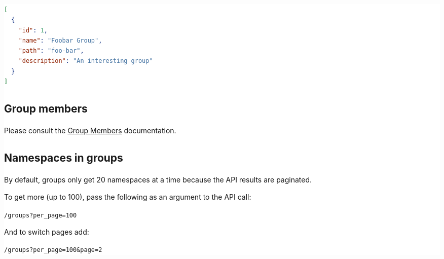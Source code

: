 ```json
[
  {
    "id": 1,
    "name": "Foobar Group",
    "path": "foo-bar",
    "description": "An interesting group"
  }
]
```

## Group members

Please consult the [Group Members](members.md) documentation.

## Namespaces in groups

By default, groups only get 20 namespaces at a time because the API results are paginated.

To get more (up to 100), pass the following as an argument to the API call:
```
/groups?per_page=100
```

And to switch pages add:
```
/groups?per_page=100&page=2
```
